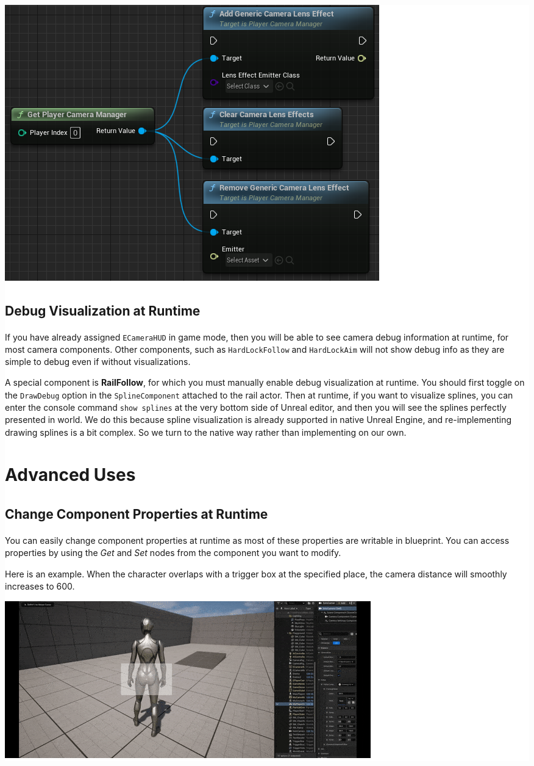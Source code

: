 ![](Pics/BasicUses/add-lens.png) 

## Debug Visualization at Runtime
If you have already assigned `ECameraHUD` in game mode, then you will be able to see camera debug information at runtime, for most camera components. Other components, such as `HardLockFollow` and `HardLockAim` will not show debug info as they are simple to debug even if without visualizations. 

A special component is **RailFollow**, for which you must manually enable  debug visualization at runtime. You should first toggle on the `DrawDebug` option in the `SplineComponent` attached to the rail actor. Then at runtime, if you want to visualize splines, you can enter the console command `show splines` at the very bottom side of Unreal editor, and then you will see the splines perfectly presented in world. We do this because spline visualization is already supported in native Unreal Engine, and re-implementing drawing splines is a bit complex. So we turn to the native way rather than implementing on our own.

# Advanced Uses
## Change Component Properties at Runtime
You can easily change component properties at runtime as most of these properties are writable in blueprint. You can access properties by using the *Get* and *Set* nodes from the component you want to modify. 

Here is an example. When the character overlaps with a trigger box at the specified place, the camera distance will smoothly increases to 600.

![](Pics/AdvancedUses/changedistance.gif)
